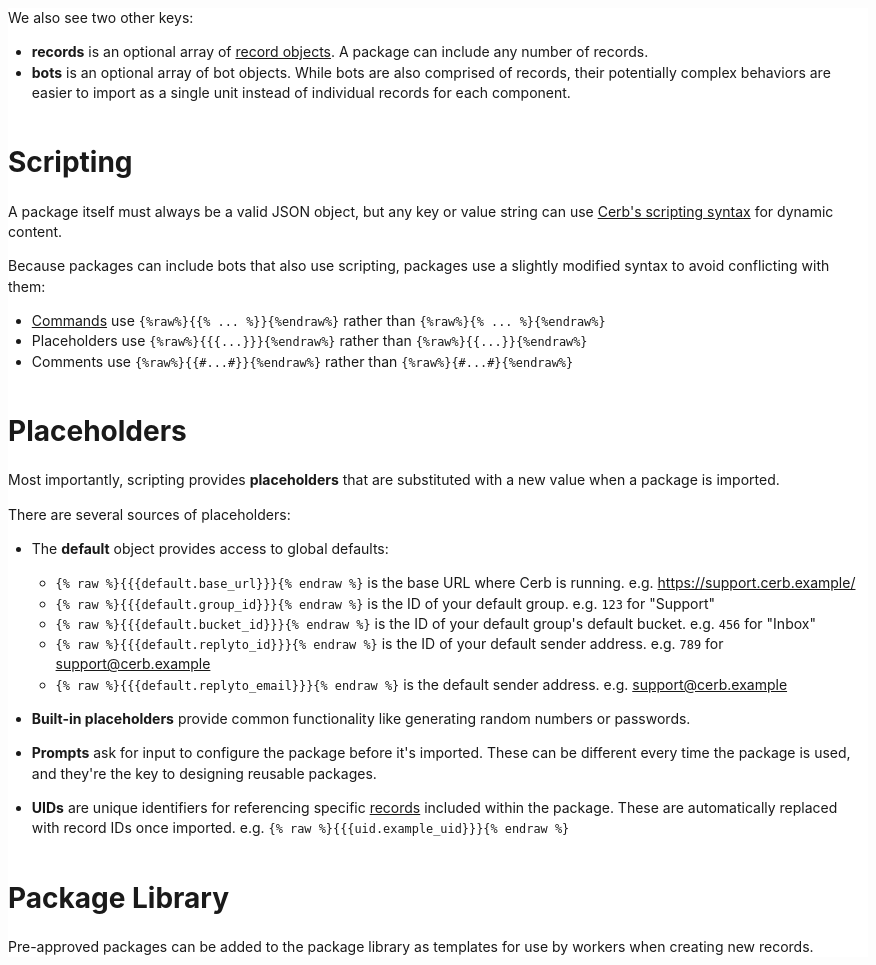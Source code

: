 We also see two other keys:

* **records** is an optional array of [record objects](/guides/packages/create-records/). A package can include any number of records.
* **bots** is an optional array of bot objects. While bots are also comprised of records, their potentially complex behaviors are easier to import as a single unit instead of individual records for each component.

# Scripting

A package itself must always be a valid JSON object, but any key or value string can use [Cerb's scripting syntax](/docs/scripting/) for dynamic content.

Because packages can include bots that also use scripting, packages use a slightly modified syntax to avoid conflicting with them:

* [Commands](/docs/scripting/commands/) use `{%raw%}{{% ... %}}{%endraw%}` rather than `{%raw%}{% ... %}{%endraw%}`
* Placeholders use `{%raw%}{{{...}}}{%endraw%}` rather than `{%raw%}{{...}}{%endraw%}`
* Comments use `{%raw%}{{#...#}}{%endraw%}` rather than `{%raw%}{#...#}{%endraw%}`

# Placeholders

Most importantly, scripting provides **placeholders** that are substituted with a new value when a package is imported.

There are several sources of placeholders:

* The **default** object provides access to global defaults:
  * `{% raw %}{{{default.base_url}}}{% endraw %}` is the base URL where Cerb is running. e.g. https://support.cerb.example/
  * `{% raw %}{{{default.group_id}}}{% endraw %}` is the ID of your default group. e.g. `123` for "Support"
  * `{% raw %}{{{default.bucket_id}}}{% endraw %}` is the ID of your default group's default bucket. e.g. `456` for "Inbox"
  * `{% raw %}{{{default.replyto_id}}}{% endraw %}` is the ID of your default sender address. e.g. `789` for support@cerb.example
  * `{% raw %}{{{default.replyto_email}}}{% endraw %}` is the default sender address. e.g. support@cerb.example
  
* **Built-in placeholders** provide common functionality like generating random numbers or passwords.
* **Prompts** ask for input to configure the package before it's imported. These can be different every time the package is used, and they're the key to designing reusable packages.
* **UIDs** are unique identifiers for referencing specific [records](/guides/packages/create-records/) included within the package. These are automatically replaced with record IDs once imported. e.g. `{% raw %}{{{uid.example_uid}}}{% endraw %}`

# Package Library

Pre-approved packages can be added to the package library as templates for use by workers when creating new records.
